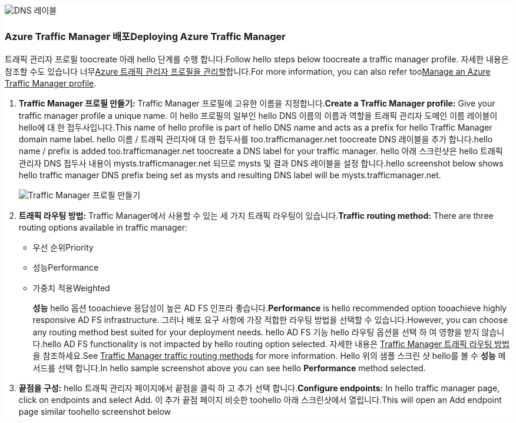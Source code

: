 ![DNS 레이블](./media/active-directory-adfs-in-azure-with-azure-traffic-manager/eastfabstsdnslabel.png)

### <a name="deploying-azure-traffic-manager"></a><span data-ttu-id="4320b-139">Azure Traffic Manager 배포</span><span class="sxs-lookup"><span data-stu-id="4320b-139">Deploying Azure Traffic Manager</span></span>
<span data-ttu-id="4320b-140">트래픽 관리자 프로필 toocreate 아래 hello 단계를 수행 합니다.</span><span class="sxs-lookup"><span data-stu-id="4320b-140">Follow hello steps below toocreate a traffic manager profile.</span></span> <span data-ttu-id="4320b-141">자세한 내용은 참조할 수도 있습니다 너무[Azure 트래픽 관리자 프로필을 관리할](../traffic-manager/traffic-manager-manage-profiles.md)합니다.</span><span class="sxs-lookup"><span data-stu-id="4320b-141">For more information, you can also refer too[Manage an Azure Traffic Manager profile](../traffic-manager/traffic-manager-manage-profiles.md).</span></span>

1. <span data-ttu-id="4320b-142">**Traffic Manager 프로필 만들기:** Traffic Manager 프로필에 고유한 이름을 지정합니다.</span><span class="sxs-lookup"><span data-stu-id="4320b-142">**Create a Traffic Manager profile:** Give your traffic manager profile a unique name.</span></span> <span data-ttu-id="4320b-143">이 hello 프로필의 일부인 hello DNS 이름의 이름과 역할을 트래픽 관리자 도메인 이름 레이블이 hello에 대 한 접두사입니다.</span><span class="sxs-lookup"><span data-stu-id="4320b-143">This name of hello profile is part of hello DNS name and acts as a prefix for hello Traffic Manager domain name label.</span></span> <span data-ttu-id="4320b-144">hello 이름 / 트래픽 관리자에 대 한 접두사를 too.trafficmanager.net toocreate DNS 레이블을 추가 합니다.</span><span class="sxs-lookup"><span data-stu-id="4320b-144">hello name / prefix is added too.trafficmanager.net toocreate a DNS label for your traffic manager.</span></span> <span data-ttu-id="4320b-145">hello 아래 스크린샷은 hello 트래픽 관리자 DNS 접두사 내용이 mysts.trafficmanager.net 되므로 mysts 및 결과 DNS 레이블을 설정 합니다.</span><span class="sxs-lookup"><span data-stu-id="4320b-145">hello screenshot below shows hello traffic manager DNS prefix being set as mysts and resulting DNS label will be mysts.trafficmanager.net.</span></span> 
   
    ![Traffic Manager 프로필 만들기](./media/active-directory-adfs-in-azure-with-azure-traffic-manager/trafficmanager01.png)
2. <span data-ttu-id="4320b-147">**트래픽 라우팅 방법:** Traffic Manager에서 사용할 수 있는 세 가지 트래픽 라우팅이 있습니다.</span><span class="sxs-lookup"><span data-stu-id="4320b-147">**Traffic routing method:** There are three routing options available in traffic manager:</span></span>
   
   * <span data-ttu-id="4320b-148">우선 순위</span><span class="sxs-lookup"><span data-stu-id="4320b-148">Priority</span></span> 
   * <span data-ttu-id="4320b-149">성능</span><span class="sxs-lookup"><span data-stu-id="4320b-149">Performance</span></span>
   * <span data-ttu-id="4320b-150">가중치 적용</span><span class="sxs-lookup"><span data-stu-id="4320b-150">Weighted</span></span>
     
     <span data-ttu-id="4320b-151">**성능** hello 옵션 tooachieve 응답성이 높은 AD FS 인프라 좋습니다.</span><span class="sxs-lookup"><span data-stu-id="4320b-151">**Performance** is hello recommended option tooachieve highly responsive AD FS infrastructure.</span></span> <span data-ttu-id="4320b-152">그러나 배포 요구 사항에 가장 적합한 라우팅 방법을 선택할 수 있습니다.</span><span class="sxs-lookup"><span data-stu-id="4320b-152">However, you can choose any routing method best suited for your deployment needs.</span></span> <span data-ttu-id="4320b-153">hello AD FS 기능 hello 라우팅 옵션을 선택 하 여 영향을 받지 않습니다.</span><span class="sxs-lookup"><span data-stu-id="4320b-153">hello AD FS functionality is not impacted by hello routing option selected.</span></span> <span data-ttu-id="4320b-154">자세한 내용은 [Traffic Manager 트래픽 라우팅 방법](../traffic-manager/traffic-manager-routing-methods.md) 을 참조하세요.</span><span class="sxs-lookup"><span data-stu-id="4320b-154">See [Traffic Manager traffic routing methods](../traffic-manager/traffic-manager-routing-methods.md) for more information.</span></span> <span data-ttu-id="4320b-155">Hello 위의 샘플 스크린 샷 hello를 볼 수 **성능** 메서드를 선택 합니다.</span><span class="sxs-lookup"><span data-stu-id="4320b-155">In hello sample screenshot above you can see hello **Performance** method selected.</span></span>
3. <span data-ttu-id="4320b-156">**끝점을 구성:** hello 트래픽 관리자 페이지에서 끝점을 클릭 하 고 추가 선택 합니다.</span><span class="sxs-lookup"><span data-stu-id="4320b-156">**Configure endpoints:** In hello traffic manager page, click on endpoints and select Add.</span></span> <span data-ttu-id="4320b-157">이 추가 끝점 페이지 비슷한 toohello 아래 스크린샷에서 열립니다.</span><span class="sxs-lookup"><span data-stu-id="4320b-157">This will open an Add endpoint page similar toohello screenshot below</span></span>
   